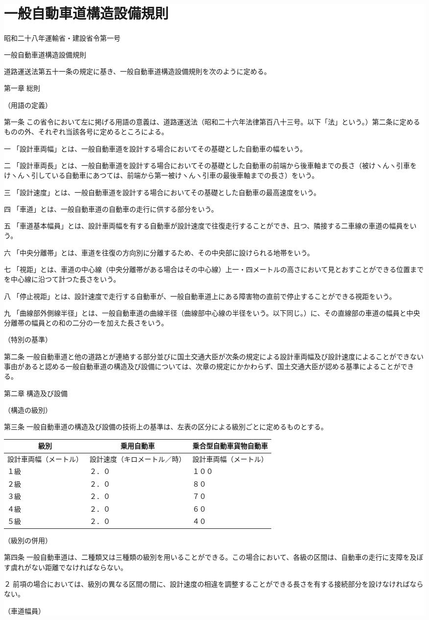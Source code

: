 # 一般自動車道構造設備規則

昭和二十八年運輸省・建設省令第一号

一般自動車道構造設備規則

道路運送法第五十一条の規定に基き、一般自動車道構造設備規則を次のように定める。

第一章 総則

（用語の定義）

第一条 この省令において左に掲げる用語の意義は、道路運送法（昭和二十六年法律第百八十三号。以下「法」という。）第二条に定めるものの外、それぞれ当該各号に定めるところによる。

一 「設計車両幅」とは、一般自動車道を設計する場合においてその基礎とした自動車の幅をいう。

二 「設計車両長」とは、一般自動車道を設計する場合においてその基礎とした自動車の前端から後車軸までの長さ（被けヽんヽ引車をけヽんヽ引している自動車にあつては、前端から第一被けヽんヽ引車の最後車軸までの長さ）をいう。

三 「設計速度」とは、一般自動車道を設計する場合においてその基礎とした自動車の最高速度をいう。

四 「車道」とは、一般自動車道の自動車の走行に供する部分をいう。

五 「車道基本幅員」とは、設計車両幅を有する自動車が設計速度で往復走行することができ、且つ、隣接する二車線の車道の幅員をいう。

六 「中央分離帯」とは、車道を往復の方向別に分離するため、その中央部に設けられる地帯をいう。

七 「視距」とは、車道の中心線（中央分離帯がある場合はその中心線）上一・四メートルの高さにおいて見とおすことができる位置までを中心線に沿つて計つた長さをいう。

八 「停止視距」とは、設計速度で走行する自動車が、一般自動車道上にある障害物の直前で停止することができる視距をいう。

九 「曲線部外側線半径」とは、一般自動車道の曲線半径（曲線部中心線の半径をいう。以下同じ。）に、その直線部の車道の幅員と中央分離帯の幅員との和の二分の一を加えた長さをいう。

（特別の基準）

第二条 一般自動車道と他の道路とが連絡する部分並びに国土交通大臣が次条の規定による設計車両幅及び設計速度によることができない事由があると認める一般自動車道の構造及び設備については、次章の規定にかかわらず、国土交通大臣が認める基準によることができる。

第二章 構造及び設備

（構造の級別）

第三条 一般自動車道の構造及び設備の技術上の基準は、左表の区分による級別ごとに定めるものとする。

級別 | 乗用自動車 | 乗合型自動車貨物自動車  
---|---|---  
設計車両幅（メートル） | 設計速度（キロメートル／時） | 設計車両幅（メートル） | 設計速度（キロメートル／時）  
１級 | ２．０ | １００ | ２．５ | ７０  
２級 | ２．０ | ８０ | ２．５ | ６０  
３級 | ２．０ | ７０ | ２．５ | ５０  
４級 | ２．０ | ６０ | ２．５ | ４０  
５級 | ２．０ | ４０ | ２．５ | ２５  
  
（級別の併用）

第四条 一般自動車道は、二種類又は三種類の級別を用いることができる。この場合において、各級の区間は、自動車の走行に支障を及ぼす虞れがない距離でなければならない。

２ 前項の場合においては、級別の異なる区間の間に、設計速度の相違を調整することができる長さを有する接続部分を設けなければならない。

（車道幅員）
